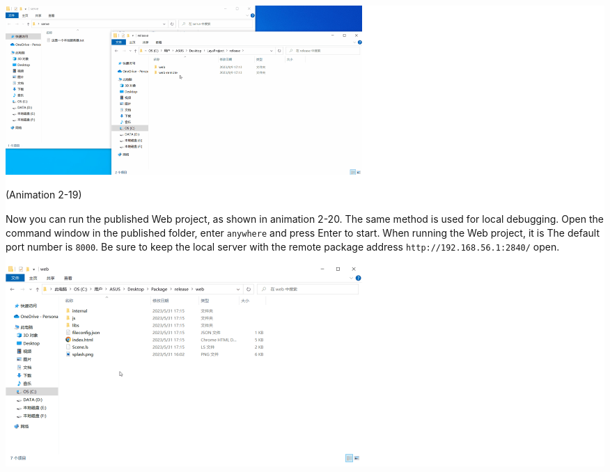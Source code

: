 <img src="img/2-19.gif" alt="2-19" style="zoom: 50%;" />

(Animation 2-19)

Now you can run the published Web project, as shown in animation 2-20. The same method is used for local debugging. Open the command window in the published folder, enter `anywhere` and press Enter to start. When running the Web project, it is The default port number is `8000`. Be sure to keep the local server with the remote package address `http://192.168.56.1:2840/` open.

<img src="img/2-20.gif" alt="2-20" style="zoom:50%;" />
